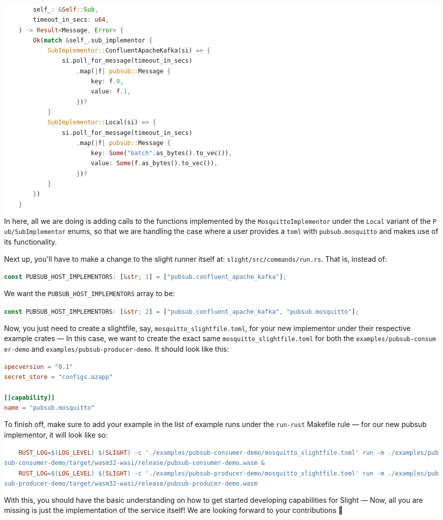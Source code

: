 ```rs
        self_: &Self::Sub,
        timeout_in_secs: u64,
    ) -> Result<Message, Error> {
        Ok(match &self_.sub_implementor {
            SubImplementor::ConfluentApacheKafka(si) => {
                si.poll_for_message(timeout_in_secs)
                    .map(|f| pubsub::Message {
                        key: f.0,
                        value: f.1,
                    })?
            }
            SubImplementor::Local(si) => {
                si.poll_for_message(timeout_in_secs)
                    .map(|f| pubsub::Message {
                        key: Some("batch".as_bytes().to_vec()),
                        value: Some(f.as_bytes().to_vec()),
                    })?
            }
        })
    }
```

In here, all we are doing is adding calls to the functions implemented by the `MosquittoImplementor` under the `Local` variant of the `Pub/SubImplementor` enums, so that we are handling the case where a user provides a `toml` with `pubsub.mosquitto` and makes use of its functionality.

Next up, you'll have to make a change to the slight runner itself at: `slight/src/commands/run.rs`. That is, instead of:
```rs
const PUBSUB_HOST_IMPLEMENTORS: [&str; 1] = ["pubsub.confluent_apache_kafka"];
```

We want the `PUBSUB_HOST_IMPLEMENTORS` array to be:
```rs
const PUBSUB_HOST_IMPLEMENTORS: [&str; 2] = ["pubsub.confluent_apache_kafka", "pubsub.mosquitto"];
```

Now, you just need to create a slightfile, say, `mosquitto_slightfile.toml`, for your new implementor under their respective example crates — In this case, we want to create the exact same `mosquitto_slightfile.toml` for both the `examples/pubsub-consumer-demo` and `examples/pubsub-producer-demo`. It should look like this:
```toml
specversion = "0.1"
secret_store = "configs.azapp"

[[capability]]
name = "pubsub.mosquitto"
```

To finish off, make sure to add your example in the list of example runs under the `run-rust` Makefile rule — for our new pubsub implementor, it will look like so:
```Makefile
    RUST_LOG=$(LOG_LEVEL) $(SLIGHT) -c './examples/pubsub-consumer-demo/mosquitto_slightfile.toml' run -m ./examples/pubsub-consumer-demo/target/wasm32-wasi/release/pubsub-consumer-demo.wasm &
	RUST_LOG=$(LOG_LEVEL) $(SLIGHT) -c './examples/pubsub-producer-demo/mosquitto_slightfile.toml' run -m ./examples/pubsub-producer-demo/target/wasm32-wasi/release/pubsub-producer-demo.wasm
```

With this, you should have the basic understanding on how to get started developing capabilities for Slight — Now, all you are missing is just the implementation of the service itself! We are looking forward to your contributions 🚀